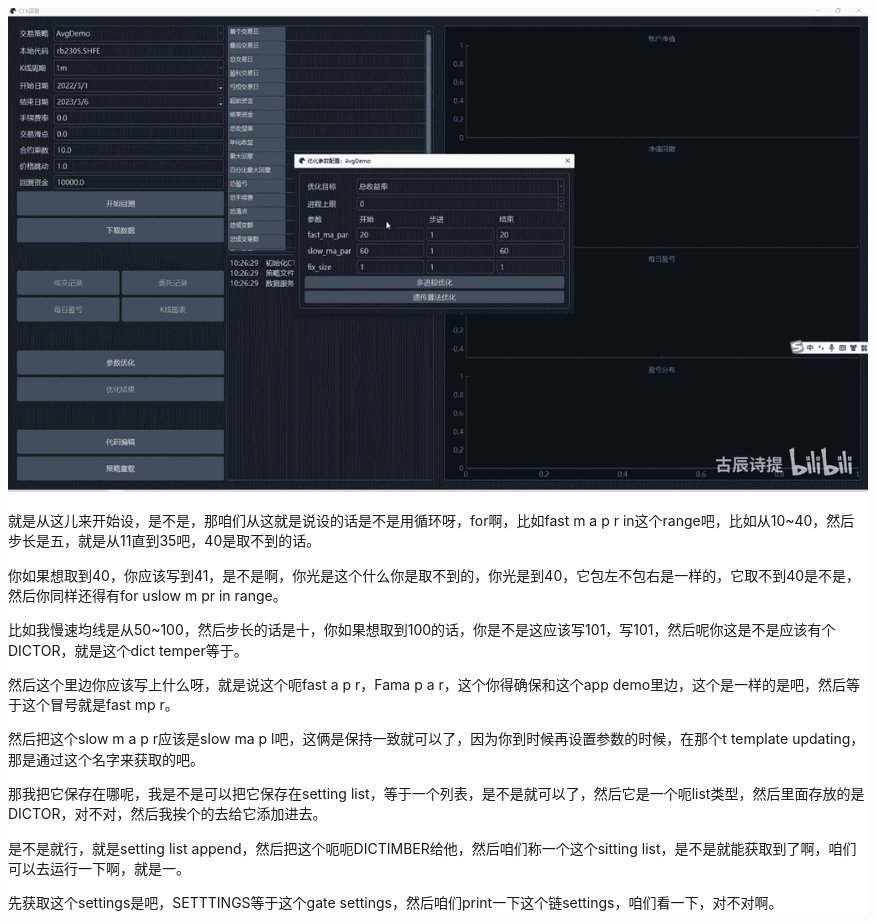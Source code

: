 ![](img/a84f8e153140902baf44918dbb57bb75_3.png)

就是从这儿来开始设，是不是，那咱们从这就是说设的话是不是用循环呀，for啊，比如fast m a p r in这个range吧，比如从10~40，然后步长是五，就是从11直到35吧，40是取不到的话。

你如果想取到40，你应该写到41，是不是啊，你光是这个什么你是取不到的，你光是到40，它包左不包右是一样的，它取不到40是不是，然后你同样还得有for uslow m pr in range。

比如我慢速均线是从50~100，然后步长的话是十，你如果想取到100的话，你是不是这应该写101，写101，然后呢你这是不是应该有个DICTOR，就是这个dict temper等于。

然后这个里边你应该写上什么呀，就是说这个呃fast a p r，Fama p a r，这个你得确保和这个app demo里边，这个是一样的是吧，然后等于这个冒号就是fast mp r。

然后把这个slow m a p r应该是slow ma p l吧，这俩是保持一致就可以了，因为你到时候再设置参数的时候，在那个t template updating，那是通过这个名字来获取的吧。

那我把它保存在哪呢，我是不是可以把它保存在setting list，等于一个列表，是不是就可以了，然后它是一个呃list类型，然后里面存放的是DICTOR，对不对，然后我挨个的去给它添加进去。

是不是就行，就是setting list append，然后把这个呃呃DICTIMBER给他，然后咱们称一个这个sitting list，是不是就能获取到了啊，咱们可以去运行一下啊，就是一。

先获取这个settings是吧，SETTTINGS等于这个gate settings，然后咱们print一下这个链settings，咱们看一下，对不对啊。


